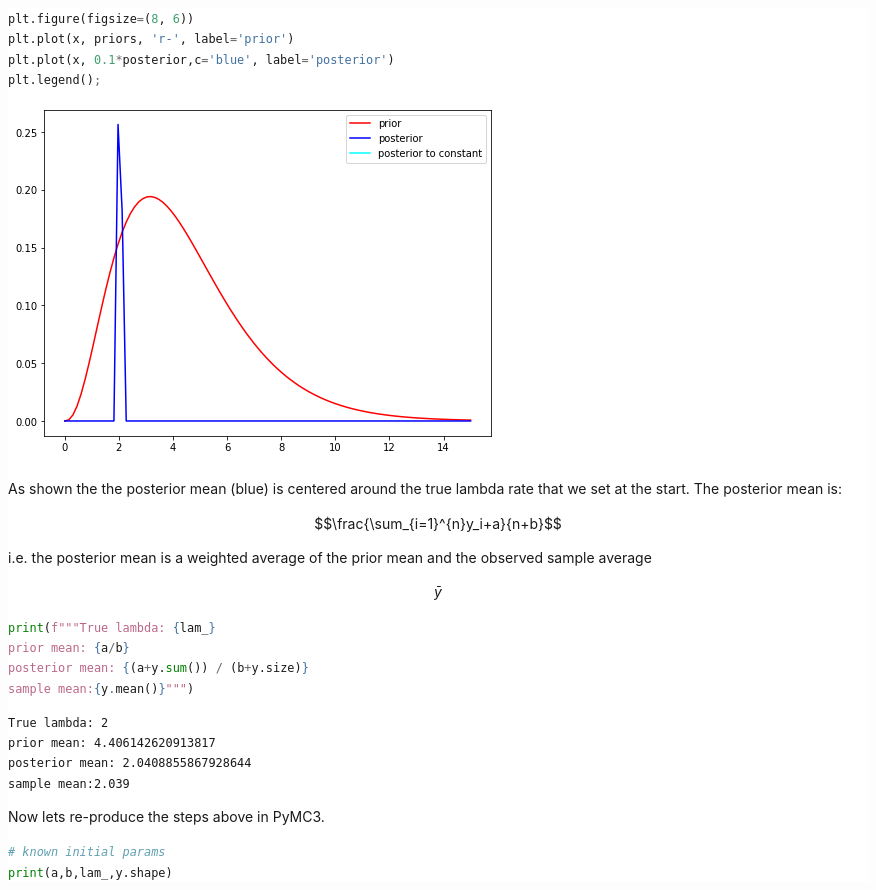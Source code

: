 
```python
plt.figure(figsize=(8, 6))
plt.plot(x, priors, 'r-', label='prior')
plt.plot(x, 0.1*posterior,c='blue', label='posterior')
plt.legend();
```
    
![png](/assets/images/2021-01-15-bayesian-inference-pymc3-07.png)
    

As shown the the posterior mean (blue) is centered around the true lambda rate that we set at the start. The posterior mean is:

$$\frac{\sum_{i=1}^{n}y_i+a}{n+b}$$

i.e. the posterior mean is a weighted average of the prior mean and the observed sample average 

$$\bar{y}$$


```python
print(f"""True lambda: {lam_}
prior mean: {a/b}
posterior mean: {(a+y.sum()) / (b+y.size)}
sample mean:{y.mean()}""")

```

    True lambda: 2
    prior mean: 4.406142620913817
    posterior mean: 2.0408855867928644
    sample mean:2.039


Now lets re-produce the steps above in PyMC3. 


```python
# known initial params
print(a,b,lam_,y.shape)
```
